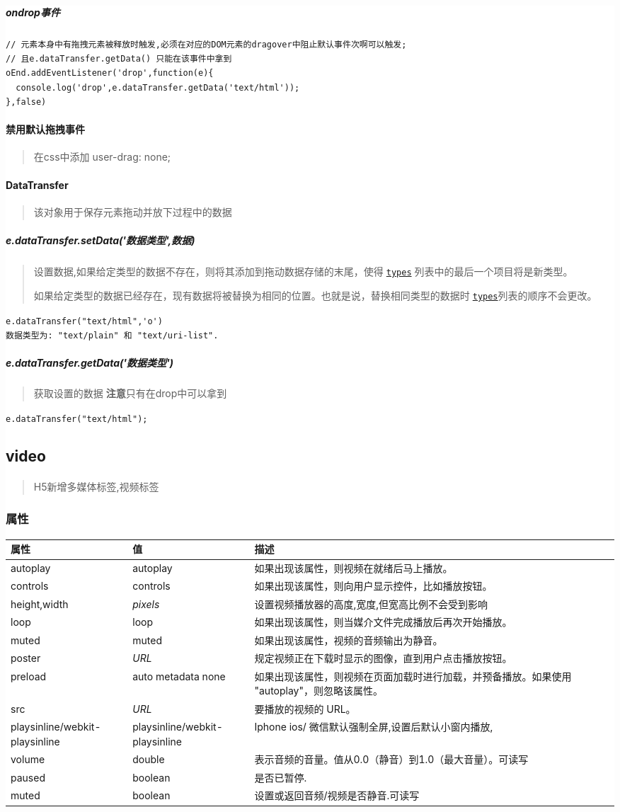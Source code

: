 ##### ondrop事件

```
// 元素本身中有拖拽元素被释放时触发,必须在对应的DOM元素的dragover中阻止默认事件次啊可以触发;
// 且e.dataTransfer.getData() 只能在该事件中拿到
oEnd.addEventListener('drop',function(e){
  console.log('drop',e.dataTransfer.getData('text/html'));
},false)
```

#### 禁用默认拖拽事件

> 在css中添加 user-drag: none;

#### DataTransfer

> 该对象用于保存元素拖动并放下过程中的数据

##### e.dataTransfer.setData('数据类型',数据)

> 设置数据,如果给定类型的数据不存在，则将其添加到拖动数据存储的末尾，使得 [`types`](https://developer.mozilla.org/zh-CN/docs/Web/API/DataTransfer/types) 列表中的最后一个项目将是新类型。
>
> 如果给定类型的数据已经存在，现有数据将被替换为相同的位置。也就是说，替换相同类型的数据时 [`types`](https://developer.mozilla.org/zh-CN/docs/Web/API/DataTransfer/types)列表的顺序不会更改。

```
e.dataTransfer("text/html",'o')
数据类型为: "text/plain" 和 "text/uri-list".
```

##### e.dataTransfer.getData('数据类型')

> 获取设置的数据 **注意**只有在drop中可以拿到

```
e.dataTransfer("text/html");
```

## video

> H5新增多媒体标签,视频标签

### 属性

| 属性                           | 值                             | 描述                                                         |
| :----------------------------- | :----------------------------- | :----------------------------------------------------------- |
| autoplay                       | autoplay                       | 如果出现该属性，则视频在就绪后马上播放。                     |
| controls                       | controls                       | 如果出现该属性，则向用户显示控件，比如播放按钮。             |
| height,width                   | *pixels*                       | 设置视频播放器的高度,宽度,但宽高比例不会受到影响             |
| loop                           | loop                           | 如果出现该属性，则当媒介文件完成播放后再次开始播放。         |
| muted                          | muted                          | 如果出现该属性，视频的音频输出为静音。                       |
| poster                         | *URL*                          | 规定视频正在下载时显示的图像，直到用户点击播放按钮。         |
| preload                        | auto metadata none             | 如果出现该属性，则视频在页面加载时进行加载，并预备播放。如果使用 "autoplay"，则忽略该属性。 |
| src                            | *URL*                          | 要播放的视频的 URL。                                         |
| playsinline/webkit-playsinline | playsinline/webkit-playsinline | Iphone ios/ 微信默认强制全屏,设置后默认小窗内播放,           |
| volume                         | double                         | 表示音频的音量。值从0.0（静音）到1.0（最大音量）。可读写     |
| paused                         | boolean                        | 是否已暂停.                                                  |
| muted                          | boolean                        | 设置或返回音频/视频是否静音.可读写                           |